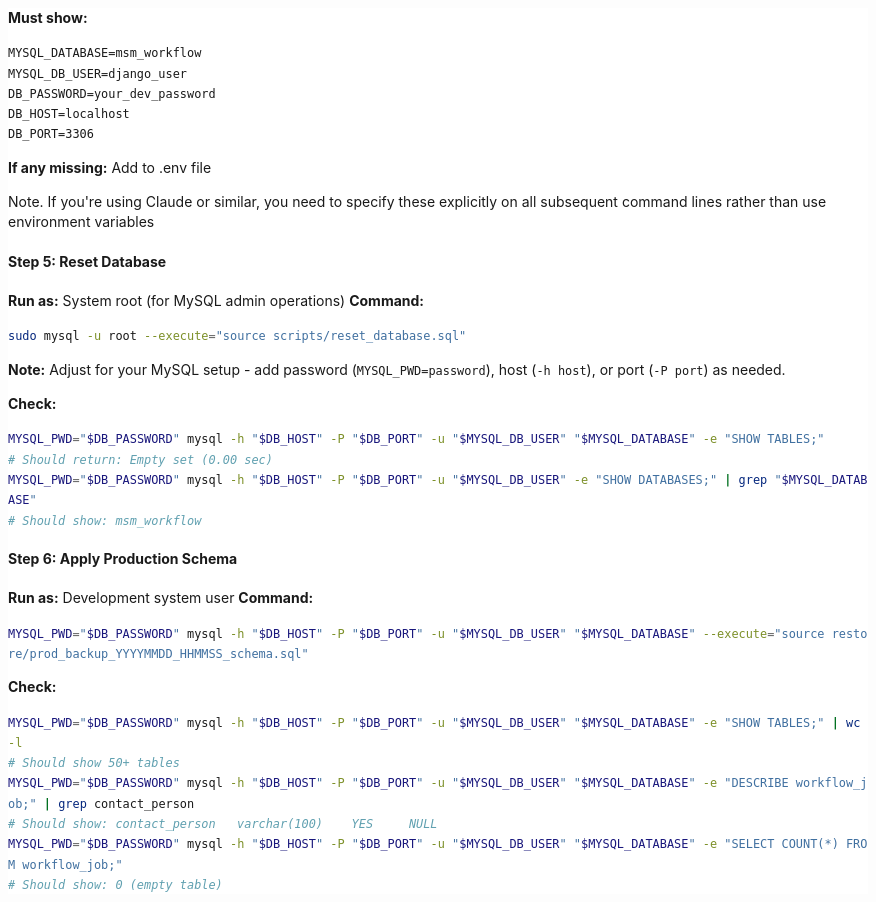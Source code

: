 **Must show:**

```
MYSQL_DATABASE=msm_workflow
MYSQL_DB_USER=django_user
DB_PASSWORD=your_dev_password
DB_HOST=localhost
DB_PORT=3306
```

**If any missing:** Add to .env file

Note. If you're using Claude or similar, you need to specify these explicitly on all subsequent command lines rather than use environment variables

#### Step 5: Reset Database

**Run as:** System root (for MySQL admin operations)
**Command:**

```bash
sudo mysql -u root --execute="source scripts/reset_database.sql"
```

**Note:** Adjust for your MySQL setup - add password (`MYSQL_PWD=password`), host (`-h host`), or port (`-P port`) as needed.

**Check:**

```bash
MYSQL_PWD="$DB_PASSWORD" mysql -h "$DB_HOST" -P "$DB_PORT" -u "$MYSQL_DB_USER" "$MYSQL_DATABASE" -e "SHOW TABLES;"
# Should return: Empty set (0.00 sec)
MYSQL_PWD="$DB_PASSWORD" mysql -h "$DB_HOST" -P "$DB_PORT" -u "$MYSQL_DB_USER" -e "SHOW DATABASES;" | grep "$MYSQL_DATABASE"
# Should show: msm_workflow
```

#### Step 6: Apply Production Schema

**Run as:** Development system user
**Command:**

```bash
MYSQL_PWD="$DB_PASSWORD" mysql -h "$DB_HOST" -P "$DB_PORT" -u "$MYSQL_DB_USER" "$MYSQL_DATABASE" --execute="source restore/prod_backup_YYYYMMDD_HHMMSS_schema.sql"
```

**Check:**

```bash
MYSQL_PWD="$DB_PASSWORD" mysql -h "$DB_HOST" -P "$DB_PORT" -u "$MYSQL_DB_USER" "$MYSQL_DATABASE" -e "SHOW TABLES;" | wc -l
# Should show 50+ tables
MYSQL_PWD="$DB_PASSWORD" mysql -h "$DB_HOST" -P "$DB_PORT" -u "$MYSQL_DB_USER" "$MYSQL_DATABASE" -e "DESCRIBE workflow_job;" | grep contact_person
# Should show: contact_person	varchar(100)	YES		NULL
MYSQL_PWD="$DB_PASSWORD" mysql -h "$DB_HOST" -P "$DB_PORT" -u "$MYSQL_DB_USER" "$MYSQL_DATABASE" -e "SELECT COUNT(*) FROM workflow_job;"
# Should show: 0 (empty table)
```
